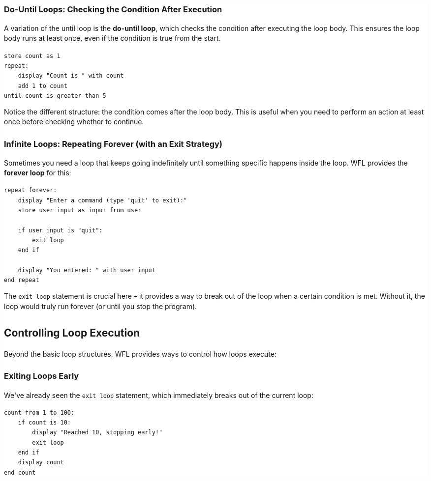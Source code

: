 ### Do-Until Loops: Checking the Condition After Execution

A variation of the until loop is the **do-until loop**, which checks the condition after executing the loop body. This ensures the loop body runs at least once, even if the condition is true from the start.

```wfl
store count as 1
repeat:
    display "Count is " with count
    add 1 to count
until count is greater than 5
```

Notice the different structure: the condition comes after the loop body. This is useful when you need to perform an action at least once before checking whether to continue.

### Infinite Loops: Repeating Forever (with an Exit Strategy)

Sometimes you need a loop that keeps going indefinitely until something specific happens inside the loop. WFL provides the **forever loop** for this:

```wfl
repeat forever:
    display "Enter a command (type 'quit' to exit):"
    store user input as input from user
    
    if user input is "quit":
        exit loop
    end if
    
    display "You entered: " with user input
end repeat
```

The `exit loop` statement is crucial here – it provides a way to break out of the loop when a certain condition is met. Without it, the loop would truly run forever (or until you stop the program).

## Controlling Loop Execution

Beyond the basic loop structures, WFL provides ways to control how loops execute:

### Exiting Loops Early

We've already seen the `exit loop` statement, which immediately breaks out of the current loop:

```wfl
count from 1 to 100:
    if count is 10:
        display "Reached 10, stopping early!"
        exit loop
    end if
    display count
end count
```
